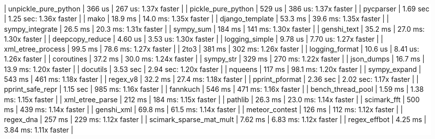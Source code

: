 | unpickle_pure_python     | 366 us                                                                | 267 us: 1.37x faster                                                              |
| pickle_pure_python       | 529 us                                                                | 386 us: 1.37x faster                                                              |
| pycparser                | 1.69 sec                                                              | 1.25 sec: 1.36x faster                                                            |
| mako                     | 18.9 ms                                                               | 14.0 ms: 1.35x faster                                                             |
| django_template          | 53.3 ms                                                               | 39.6 ms: 1.35x faster                                                             |
| sympy_integrate          | 26.5 ms                                                               | 20.3 ms: 1.31x faster                                                             |
| sympy_sum                | 184 ms                                                                | 141 ms: 1.30x faster                                                              |
| genshi_text              | 35.2 ms                                                               | 27.0 ms: 1.30x faster                                                             |
| deepcopy_reduce          | 4.60 us                                                               | 3.53 us: 1.30x faster                                                             |
| logging_simple           | 9.78 us                                                               | 7.70 us: 1.27x faster                                                             |
| xml_etree_process        | 99.5 ms                                                               | 78.6 ms: 1.27x faster                                                             |
| 2to3                     | 381 ms                                                                | 302 ms: 1.26x faster                                                              |
| logging_format           | 10.6 us                                                               | 8.41 us: 1.26x faster                                                             |
| coroutines               | 37.2 ms                                                               | 30.0 ms: 1.24x faster                                                             |
| sympy_str                | 329 ms                                                                | 270 ms: 1.22x faster                                                              |
| json_dumps               | 16.7 ms                                                               | 13.9 ms: 1.20x faster                                                             |
| docutils                 | 3.53 sec                                                              | 2.94 sec: 1.20x faster                                                            |
| nqueens                  | 117 ms                                                                | 98.1 ms: 1.20x faster                                                             |
| sympy_expand             | 543 ms                                                                | 461 ms: 1.18x faster                                                              |
| regex_v8                 | 32.2 ms                                                               | 27.4 ms: 1.18x faster                                                             |
| pprint_pformat           | 2.36 sec                                                              | 2.02 sec: 1.17x faster                                                            |
| pprint_safe_repr         | 1.15 sec                                                              | 985 ms: 1.16x faster                                                              |
| fannkuch                 | 546 ms                                                                | 471 ms: 1.16x faster                                                              |
| bench_thread_pool        | 1.59 ms                                                               | 1.38 ms: 1.15x faster                                                             |
| xml_etree_parse          | 212 ms                                                                | 184 ms: 1.15x faster                                                              |
| pathlib                  | 26.3 ms                                                               | 23.0 ms: 1.14x faster                                                             |
| scimark_fft              | 500 ms                                                                | 439 ms: 1.14x faster                                                              |
| genshi_xml               | 69.8 ms                                                               | 61.5 ms: 1.14x faster                                                             |
| meteor_contest           | 126 ms                                                                | 112 ms: 1.12x faster                                                              |
| regex_dna                | 257 ms                                                                | 229 ms: 1.12x faster                                                              |
| scimark_sparse_mat_mult  | 7.62 ms                                                               | 6.83 ms: 1.12x faster                                                             |
| regex_effbot             | 4.25 ms                                                               | 3.84 ms: 1.11x faster                                                             |